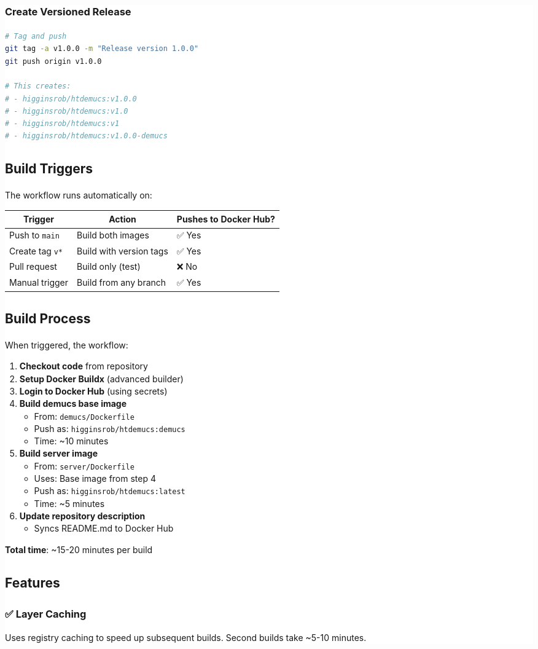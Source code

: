 ### Create Versioned Release

```bash
# Tag and push
git tag -a v1.0.0 -m "Release version 1.0.0"
git push origin v1.0.0

# This creates:
# - higginsrob/htdemucs:v1.0.0
# - higginsrob/htdemucs:v1.0
# - higginsrob/htdemucs:v1
# - higginsrob/htdemucs:v1.0.0-demucs
```

## Build Triggers

The workflow runs automatically on:

| Trigger | Action | Pushes to Docker Hub? |
|---------|--------|----------------------|
| Push to `main` | Build both images | ✅ Yes |
| Create tag `v*` | Build with version tags | ✅ Yes |
| Pull request | Build only (test) | ❌ No |
| Manual trigger | Build from any branch | ✅ Yes |

## Build Process

When triggered, the workflow:

1. **Checkout code** from repository
2. **Setup Docker Buildx** (advanced builder)
3. **Login to Docker Hub** (using secrets)
4. **Build demucs base image**
   - From: `demucs/Dockerfile`
   - Push as: `higginsrob/htdemucs:demucs`
   - Time: ~10 minutes
5. **Build server image**
   - From: `server/Dockerfile`
   - Uses: Base image from step 4
   - Push as: `higginsrob/htdemucs:latest`
   - Time: ~5 minutes
6. **Update repository description**
   - Syncs README.md to Docker Hub

**Total time**: ~15-20 minutes per build

## Features

### ✅ Layer Caching
Uses registry caching to speed up subsequent builds. Second builds take ~5-10 minutes.
